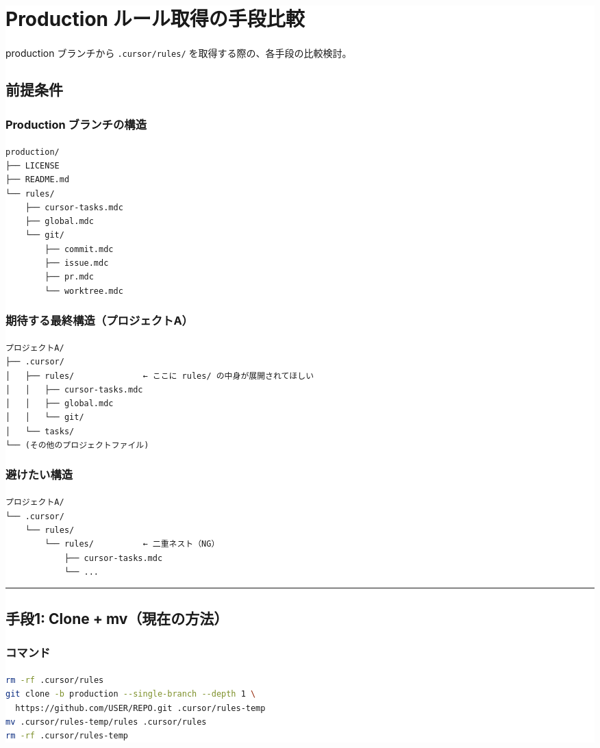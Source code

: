 # Production ルール取得の手段比較

production ブランチから `.cursor/rules/` を取得する際の、各手段の比較検討。

## 前提条件

### Production ブランチの構造
```
production/
├── LICENSE
├── README.md
└── rules/
    ├── cursor-tasks.mdc
    ├── global.mdc
    └── git/
        ├── commit.mdc
        ├── issue.mdc
        ├── pr.mdc
        └── worktree.mdc
```

### 期待する最終構造（プロジェクトA）
```
プロジェクトA/
├── .cursor/
│   ├── rules/              ← ここに rules/ の中身が展開されてほしい
│   │   ├── cursor-tasks.mdc
│   │   ├── global.mdc
│   │   └── git/
│   └── tasks/
└── (その他のプロジェクトファイル)
```

### 避けたい構造
```
プロジェクトA/
└── .cursor/
    └── rules/
        └── rules/          ← 二重ネスト（NG）
            ├── cursor-tasks.mdc
            └── ...
```

---

## 手段1: Clone + mv（現在の方法）

### コマンド
```bash
rm -rf .cursor/rules
git clone -b production --single-branch --depth 1 \
  https://github.com/USER/REPO.git .cursor/rules-temp
mv .cursor/rules-temp/rules .cursor/rules
rm -rf .cursor/rules-temp
```
